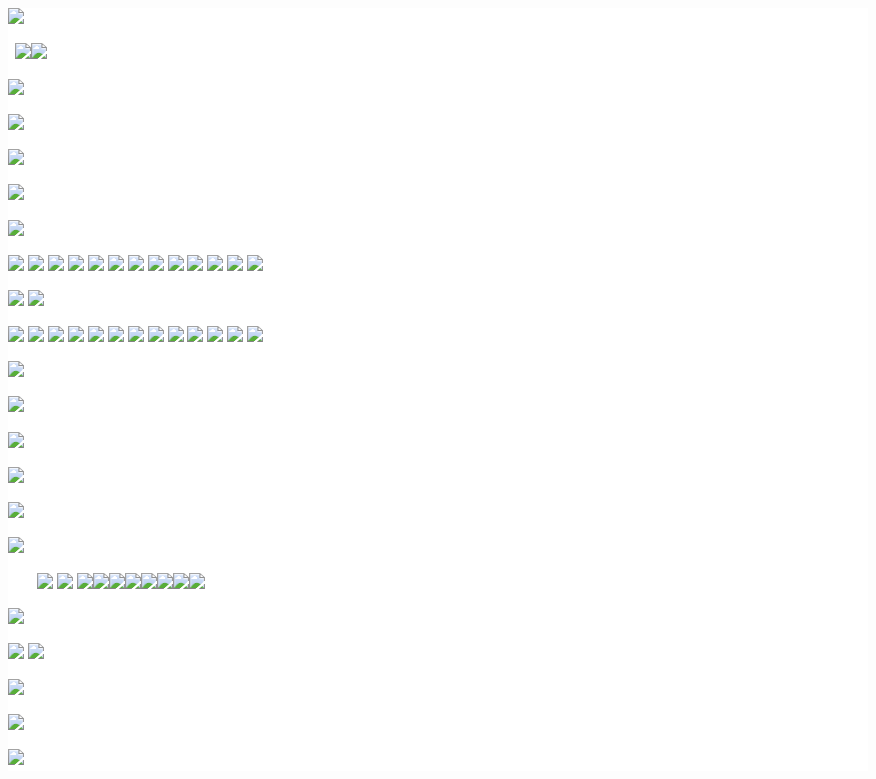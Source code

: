 ﻿![](Aspose.Words.3af52e58-9d80-4cf1-b029-253df56f66b0.001.png)

` `![](Aspose.Words.3af52e58-9d80-4cf1-b029-253df56f66b0.002.png)![](Aspose.Words.3af52e58-9d80-4cf1-b029-253df56f66b0.003.png)

![](Aspose.Words.3af52e58-9d80-4cf1-b029-253df56f66b0.004.png)

![](Aspose.Words.3af52e58-9d80-4cf1-b029-253df56f66b0.005.png)

![](Aspose.Words.3af52e58-9d80-4cf1-b029-253df56f66b0.006.png)

![](Aspose.Words.3af52e58-9d80-4cf1-b029-253df56f66b0.007.png)

![](Aspose.Words.3af52e58-9d80-4cf1-b029-253df56f66b0.008.png)

![](Aspose.Words.3af52e58-9d80-4cf1-b029-253df56f66b0.009.png) ![](Aspose.Words.3af52e58-9d80-4cf1-b029-253df56f66b0.010.png) ![](Aspose.Words.3af52e58-9d80-4cf1-b029-253df56f66b0.011.png) ![](Aspose.Words.3af52e58-9d80-4cf1-b029-253df56f66b0.012.png) ![](Aspose.Words.3af52e58-9d80-4cf1-b029-253df56f66b0.013.png) ![](Aspose.Words.3af52e58-9d80-4cf1-b029-253df56f66b0.014.png) ![](Aspose.Words.3af52e58-9d80-4cf1-b029-253df56f66b0.015.png) ![](Aspose.Words.3af52e58-9d80-4cf1-b029-253df56f66b0.016.png) ![](Aspose.Words.3af52e58-9d80-4cf1-b029-253df56f66b0.017.png) ![](Aspose.Words.3af52e58-9d80-4cf1-b029-253df56f66b0.018.png) ![](Aspose.Words.3af52e58-9d80-4cf1-b029-253df56f66b0.019.png) ![](Aspose.Words.3af52e58-9d80-4cf1-b029-253df56f66b0.020.png) ![](Aspose.Words.3af52e58-9d80-4cf1-b029-253df56f66b0.021.png)

![](Aspose.Words.3af52e58-9d80-4cf1-b029-253df56f66b0.022.png) ![](Aspose.Words.3af52e58-9d80-4cf1-b029-253df56f66b0.023.png)

![](Aspose.Words.3af52e58-9d80-4cf1-b029-253df56f66b0.024.png) ![](Aspose.Words.3af52e58-9d80-4cf1-b029-253df56f66b0.025.png) ![](Aspose.Words.3af52e58-9d80-4cf1-b029-253df56f66b0.026.png) ![](Aspose.Words.3af52e58-9d80-4cf1-b029-253df56f66b0.027.png) ![](Aspose.Words.3af52e58-9d80-4cf1-b029-253df56f66b0.028.png) ![](Aspose.Words.3af52e58-9d80-4cf1-b029-253df56f66b0.029.png) ![](Aspose.Words.3af52e58-9d80-4cf1-b029-253df56f66b0.030.png) ![](Aspose.Words.3af52e58-9d80-4cf1-b029-253df56f66b0.031.png) ![](Aspose.Words.3af52e58-9d80-4cf1-b029-253df56f66b0.032.png) ![](Aspose.Words.3af52e58-9d80-4cf1-b029-253df56f66b0.033.png) ![](Aspose.Words.3af52e58-9d80-4cf1-b029-253df56f66b0.034.png) ![](Aspose.Words.3af52e58-9d80-4cf1-b029-253df56f66b0.035.png) ![](Aspose.Words.3af52e58-9d80-4cf1-b029-253df56f66b0.036.png)

![](Aspose.Words.3af52e58-9d80-4cf1-b029-253df56f66b0.037.png)

![](Aspose.Words.3af52e58-9d80-4cf1-b029-253df56f66b0.038.png)

![](Aspose.Words.3af52e58-9d80-4cf1-b029-253df56f66b0.039.png)

![](Aspose.Words.3af52e58-9d80-4cf1-b029-253df56f66b0.040.png)

![](Aspose.Words.3af52e58-9d80-4cf1-b029-253df56f66b0.041.png)

![](Aspose.Words.3af52e58-9d80-4cf1-b029-253df56f66b0.042.png)

`    `![](Aspose.Words.3af52e58-9d80-4cf1-b029-253df56f66b0.043.png)    ![](Aspose.Words.3af52e58-9d80-4cf1-b029-253df56f66b0.044.png) ![](Aspose.Words.3af52e58-9d80-4cf1-b029-253df56f66b0.045.png)![](Aspose.Words.3af52e58-9d80-4cf1-b029-253df56f66b0.046.png)![](Aspose.Words.3af52e58-9d80-4cf1-b029-253df56f66b0.047.png)![](Aspose.Words.3af52e58-9d80-4cf1-b029-253df56f66b0.048.png)![](Aspose.Words.3af52e58-9d80-4cf1-b029-253df56f66b0.049.png)![](Aspose.Words.3af52e58-9d80-4cf1-b029-253df56f66b0.050.png)![](Aspose.Words.3af52e58-9d80-4cf1-b029-253df56f66b0.051.png)![](Aspose.Words.3af52e58-9d80-4cf1-b029-253df56f66b0.052.png)

![](Aspose.Words.3af52e58-9d80-4cf1-b029-253df56f66b0.053.png)

![](Aspose.Words.3af52e58-9d80-4cf1-b029-253df56f66b0.054.png) ![](Aspose.Words.3af52e58-9d80-4cf1-b029-253df56f66b0.055.png)

![](Aspose.Words.3af52e58-9d80-4cf1-b029-253df56f66b0.056.png)

![](Aspose.Words.3af52e58-9d80-4cf1-b029-253df56f66b0.057.png)

![](Aspose.Words.3af52e58-9d80-4cf1-b029-253df56f66b0.058.png)
